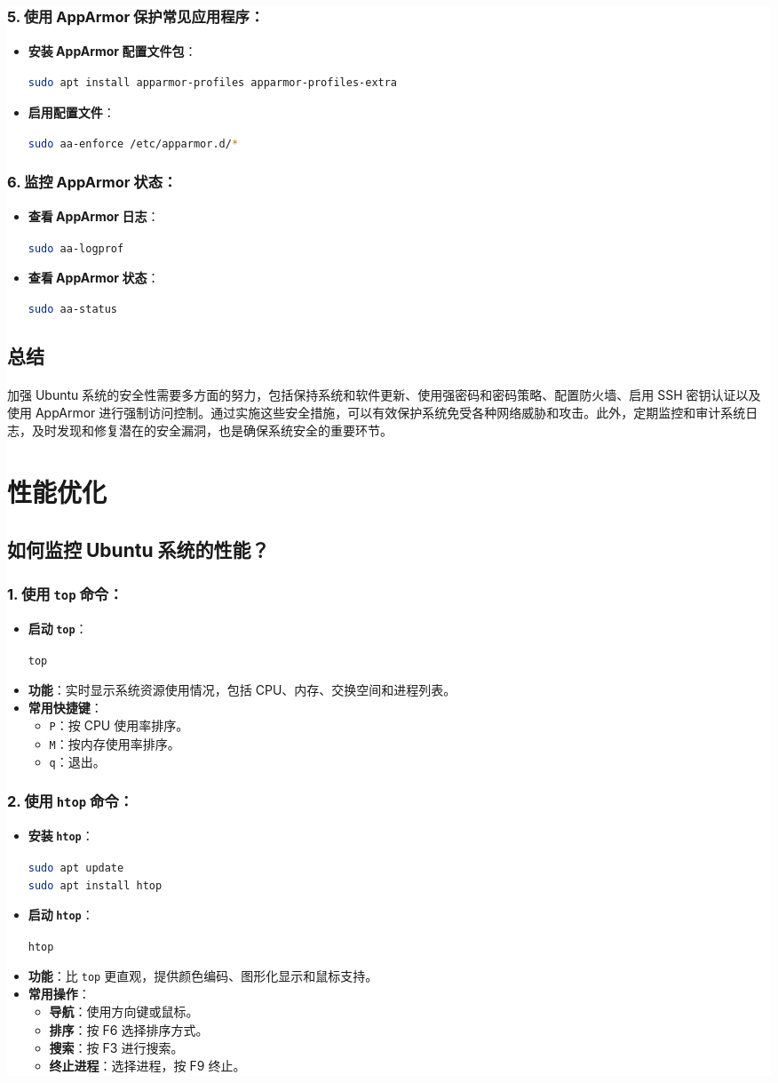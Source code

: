 ### 5. **使用 AppArmor 保护常见应用程序**：
   - **安装 AppArmor 配置文件包**：
     ```bash
     sudo apt install apparmor-profiles apparmor-profiles-extra
     ```
   - **启用配置文件**：
     ```bash
     sudo aa-enforce /etc/apparmor.d/*
     ```

### 6. **监控 AppArmor 状态**：
   - **查看 AppArmor 日志**：
     ```bash
     sudo aa-logprof
     ```
   - **查看 AppArmor 状态**：
     ```bash
     sudo aa-status
     ```

## 总结

加强 Ubuntu 系统的安全性需要多方面的努力，包括保持系统和软件更新、使用强密码和密码策略、配置防火墙、启用 SSH 密钥认证以及使用 AppArmor 进行强制访问控制。通过实施这些安全措施，可以有效保护系统免受各种网络威胁和攻击。此外，定期监控和审计系统日志，及时发现和修复潜在的安全漏洞，也是确保系统安全的重要环节。




# 性能优化
## 如何监控 Ubuntu 系统的性能？

### 1. **使用 `top` 命令**：
   - **启动 `top`**：
     ```bash
     top
     ```
   - **功能**：实时显示系统资源使用情况，包括 CPU、内存、交换空间和进程列表。
   - **常用快捷键**：
     - `P`：按 CPU 使用率排序。
     - `M`：按内存使用率排序。
     - `q`：退出。

### 2. **使用 `htop` 命令**：
   - **安装 `htop`**：
     ```bash
     sudo apt update
     sudo apt install htop
     ```
   - **启动 `htop`**：
     ```bash
     htop
     ```
   - **功能**：比 `top` 更直观，提供颜色编码、图形化显示和鼠标支持。
   - **常用操作**：
     - **导航**：使用方向键或鼠标。
     - **排序**：按 F6 选择排序方式。
     - **搜索**：按 F3 进行搜索。
     - **终止进程**：选择进程，按 F9 终止。
